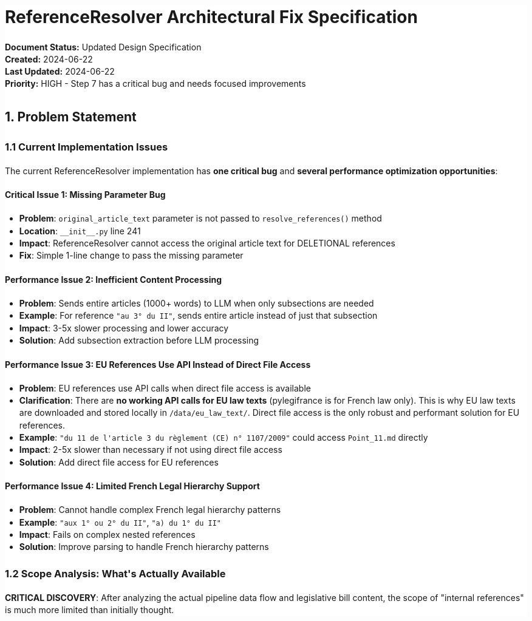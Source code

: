 # ReferenceResolver Architectural Fix Specification

**Document Status:** Updated Design Specification  
**Created:** 2024-06-22  
**Last Updated:** 2024-06-22  
**Priority:** HIGH - Step 7 has a critical bug and needs focused improvements

## 1. Problem Statement

### 1.1 Current Implementation Issues

The current ReferenceResolver implementation has **one critical bug** and **several performance optimization opportunities**:

#### **Critical Issue 1: Missing Parameter Bug**

- **Problem**: `original_article_text` parameter is not passed to `resolve_references()` method
- **Location**: `__init__.py` line 241
- **Impact**: ReferenceResolver cannot access the original article text for DELETIONAL references
- **Fix**: Simple 1-line change to pass the missing parameter

#### **Performance Issue 2: Inefficient Content Processing**

- **Problem**: Sends entire articles (1000+ words) to LLM when only subsections are needed
- **Example**: For reference `"au 3° du II"`, sends entire article instead of just that subsection
- **Impact**: 3-5x slower processing and lower accuracy
- **Solution**: Add subsection extraction before LLM processing

#### **Performance Issue 3: EU References Use API Instead of Direct File Access**

- **Problem**: EU references use API calls when direct file access is available
- **Clarification**: There are **no working API calls for EU law texts** (pylegifrance is for French law only). This is why EU law texts are downloaded and stored locally in `/data/eu_law_text/`. Direct file access is the only robust and performant solution for EU references.
- **Example**: `"du 11 de l'article 3 du règlement (CE) n° 1107/2009"` could access `Point_11.md` directly
- **Impact**: 2-5x slower than necessary if not using direct file access
- **Solution**: Add direct file access for EU references

#### **Performance Issue 4: Limited French Legal Hierarchy Support**

- **Problem**: Cannot handle complex French legal hierarchy patterns
- **Example**: `"aux 1° ou 2° du II"`, `"a) du 1° du II"`
- **Impact**: Fails on complex nested references
- **Solution**: Improve parsing to handle French hierarchy patterns

### 1.2 Scope Analysis: What's Actually Available

**CRITICAL DISCOVERY**: After analyzing the actual pipeline data flow and legislative bill content, the scope of "internal references" is much more limited than initially thought.
